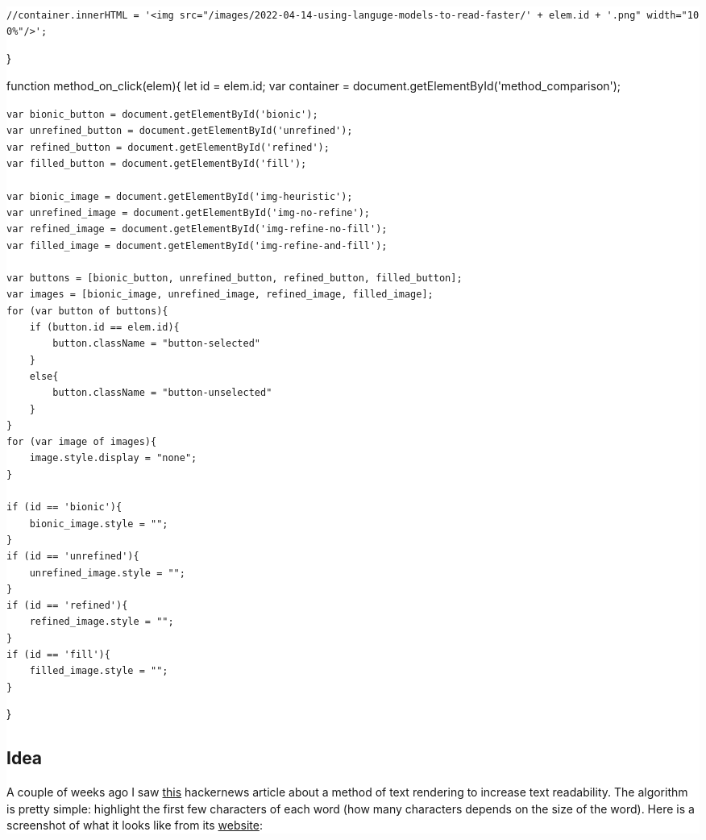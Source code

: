     //container.innerHTML = '<img src="/images/2022-04-14-using-languge-models-to-read-faster/' + elem.id + '.png" width="100%"/>';
}

function method_on_click(elem){
    let id = elem.id;
    var container = document.getElementById('method_comparison');

    var bionic_button = document.getElementById('bionic');
    var unrefined_button = document.getElementById('unrefined');
    var refined_button = document.getElementById('refined');
    var filled_button = document.getElementById('fill');

    var bionic_image = document.getElementById('img-heuristic');
    var unrefined_image = document.getElementById('img-no-refine');
    var refined_image = document.getElementById('img-refine-no-fill');
    var filled_image = document.getElementById('img-refine-and-fill');

    var buttons = [bionic_button, unrefined_button, refined_button, filled_button];
    var images = [bionic_image, unrefined_image, refined_image, filled_image];
    for (var button of buttons){
        if (button.id == elem.id){
            button.className = "button-selected"
        }
        else{
            button.className = "button-unselected"
        }
    }
    for (var image of images){
        image.style.display = "none";
    }

    if (id == 'bionic'){
        bionic_image.style = "";
    }
    if (id == 'unrefined'){
        unrefined_image.style = "";
    }
    if (id == 'refined'){
        refined_image.style = "";
    }
    if (id == 'fill'){
        filled_image.style = "";
    }
}
</script>
## Idea
A couple of weeks ago I saw
[this](https://news.ycombinator.com/item?id=30787290) hackernews article about
a method of text rendering to increase text readability. The algorithm is
pretty simple: highlight the first few characters of each word (how many
characters depends on the size of the word). Here is a screenshot of what it
looks like from its [website](https://bionic-reading.com/):
